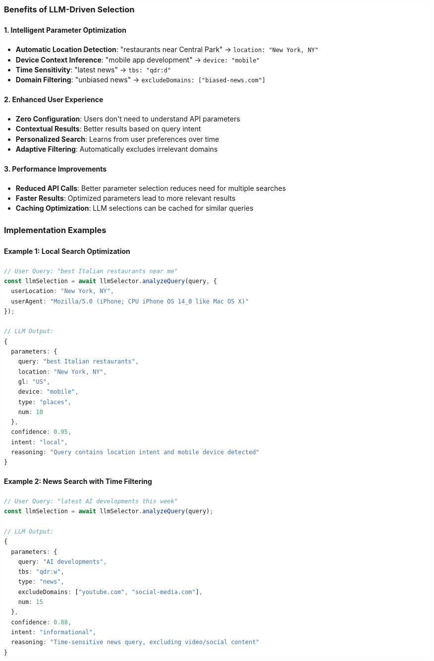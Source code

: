 ### Benefits of LLM-Driven Selection

#### 1. Intelligent Parameter Optimization
- **Automatic Location Detection**: "restaurants near Central Park" → `location: "New York, NY"`
- **Device Context Inference**: "mobile app development" → `device: "mobile"`
- **Time Sensitivity**: "latest news" → `tbs: "qdr:d"`
- **Domain Filtering**: "unbiased news" → `excludeDomains: ["biased-news.com"]`

#### 2. Enhanced User Experience
- **Zero Configuration**: Users don't need to understand API parameters
- **Contextual Results**: Better results based on query intent
- **Personalized Search**: Learns from user preferences over time
- **Adaptive Filtering**: Automatically excludes irrelevant domains

#### 3. Performance Improvements
- **Reduced API Calls**: Better parameter selection reduces need for multiple searches
- **Faster Results**: Optimized parameters lead to more relevant results
- **Caching Optimization**: LLM selections can be cached for similar queries

### Implementation Examples

#### Example 1: Local Search Optimization
```typescript
// User Query: "best Italian restaurants near me"
const llmSelection = await llmSelector.analyzeQuery(query, {
  userLocation: "New York, NY",
  userAgent: "Mozilla/5.0 (iPhone; CPU iPhone OS 14_0 like Mac OS X)"
});

// LLM Output:
{
  parameters: {
    query: "best Italian restaurants",
    location: "New York, NY",
    gl: "US",
    device: "mobile",
    type: "places",
    num: 10
  },
  confidence: 0.95,
  intent: "local",
  reasoning: "Query contains location intent and mobile device detected"
}
```

#### Example 2: News Search with Time Filtering
```typescript
// User Query: "latest AI developments this week"
const llmSelection = await llmSelector.analyzeQuery(query);

// LLM Output:
{
  parameters: {
    query: "AI developments",
    tbs: "qdr:w",
    type: "news",
    excludeDomains: ["youtube.com", "social-media.com"],
    num: 15
  },
  confidence: 0.88,
  intent: "informational",
  reasoning: "Time-sensitive news query, excluding video/social content"
}
```